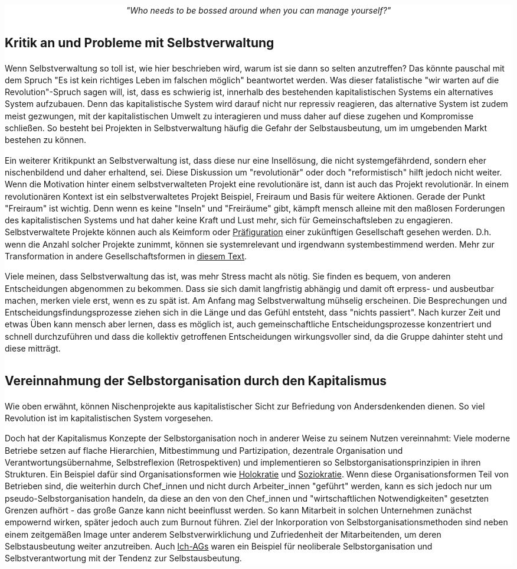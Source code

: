 <center><i>
"Who needs to be bossed around when you can manage yourself?"
</i></center>



<a class="anchor" name="probleme"></a>
## Kritik an und Probleme mit Selbstverwaltung

Wenn Selbstverwaltung so toll ist, wie hier beschrieben wird, warum ist sie dann so selten anzutreffen? Das könnte pauschal mit dem Spruch "Es ist kein richtiges Leben im falschen möglich" beantwortet werden. Was dieser fatalistische "wir warten auf die Revolution"-Spruch sagen will, ist, dass es schwierig ist, innerhalb des bestehenden kapitalistischen Systems ein alternatives System aufzubauen. Denn das kapitalistische System wird darauf nicht nur repressiv reagieren, das alternative System ist zudem meist gezwungen, mit der kapitalistischen Umwelt zu interagieren und muss daher auf diese zugehen und Kompromisse schließen. So besteht bei Projekten in Selbstverwaltung häufig die Gefahr der Selbstausbeutung, um im umgebenden Markt bestehen zu können.

Ein weiterer Kritikpunkt an Selbstverwaltung ist, dass diese nur eine Insellösung, die nicht systemgefährdend, sondern eher nischenbildend und daher erhaltend, sei. Diese Diskussion um "revolutionär" oder doch "reformistisch" hilft jedoch nicht weiter. Wenn die Motivation hinter einem selbstverwalteten Projekt eine revolutionäre ist, dann ist auch das Projekt revolutionär. In einem revolutionären Kontext ist ein selbstverwaltetes Projekt Beispiel, Freiraum und Basis für weitere Aktionen. Gerade der Punkt "Freiraum" ist wichtig. Denn wenn es keine "Inseln" und "Freiräume" gibt, kämpft mensch alleine mit den maßlosen Forderungen des kapitalistischen Systems und hat daher keine Kraft und Lust mehr, sich für Gemeinschaftsleben zu engagieren. Selbstverwaltete Projekte können auch als Keimform oder <a href="https://en.wikipedia.org/wiki/Prefigurative_politics" target="__blank">Präfiguration</a> einer zukünftigen Gesellschaft gesehen werden. D.h. wenn die Anzahl solcher Projekte zunimmt, können sie systemrelevant und irgendwann systembestimmend werden. Mehr zur Transformation in andere Gesellschaftsformen in [diesem Text](/texte/utopie).

Viele meinen, dass Selbstverwaltung das ist, was mehr Stress macht als nötig. Sie finden es bequem, von anderen Entscheidungen abgenommen zu bekommen. Dass sie sich damit langfristig abhängig und damit oft erpress- und ausbeutbar machen, merken viele erst, wenn es zu spät ist. Am Anfang mag Selbstverwaltung mühselig erscheinen. Die Besprechungen und Entscheidungsfindungsprozesse ziehen sich in die Länge und das Gefühl entsteht, dass "nichts passiert". Nach kurzer Zeit und etwas Üben kann mensch aber lernen, dass es möglich ist, auch gemeinschaftliche Entscheidungsprozesse konzentriert und schnell durchzuführen und dass die kollektiv getroffenen Entscheidungen wirkungsvoller sind, da die Gruppe dahinter steht und diese mitträgt.

<a class="anchor" name="vereinnahmung"></a>
## Vereinnahmung der Selbstorganisation durch den Kapitalismus

Wie oben erwähnt, können Nischenprojekte aus kapitalistischer Sicht zur Befriedung von Andersdenkenden dienen. So viel Revolution ist im kapitalistischen System vorgesehen.

Doch hat der Kapitalismus Konzepte der Selbstorganisation noch in anderer Weise zu seinem Nutzen vereinnahmt:
Viele moderne Betriebe setzen auf flache Hierarchien, Mitbestimmung und Partizipation, dezentrale Organisation und Verantwortungsübernahme, Selbstreflexion (Retrospektiven) und implementieren so Selbstorganisationsprinzipien in ihren Strukturen.
Ein Beispiel dafür sind Organisationsformen wie <a href="https://de.wikipedia.org/wiki/Holokratie" target="__blank">Holokratie</a> und <a href="https://de.wikipedia.org/wiki/Soziokratie" target="__blank">Soziokratie</a>.
Wenn diese Organisationsformen Teil von Betrieben sind, die weiterhin durch Chef_innen und nicht durch Arbeiter_innen "geführt" werden, kann es sich jedoch nur um pseudo-Selbstorganisation handeln, da diese an den von den Chef_innen und "wirtschaftlichen Notwendigkeiten" gesetzten Grenzen aufhört - das große Ganze kann nicht beeinflusst werden. So kann Mitarbeit in solchen Unternehmen zunächst empowernd wirken, später jedoch auch zum Burnout führen.
Ziel der Inkorporation von Selbstorganisationsmethoden sind neben einem zeitgemäßen Image unter anderem Selbstverwirklichung und Zufriedenheit der Mitarbeitenden, um deren Selbstausbeutung weiter anzutreiben.
Auch <a href="https://de.wikipedia.org/wiki/Ich-AG" target="__blank">Ich-AGs</a> waren ein Beispiel für neoliberale Selbstorganisation und Selbstverantwortung mit der Tendenz zur Selbstausbeutung.
